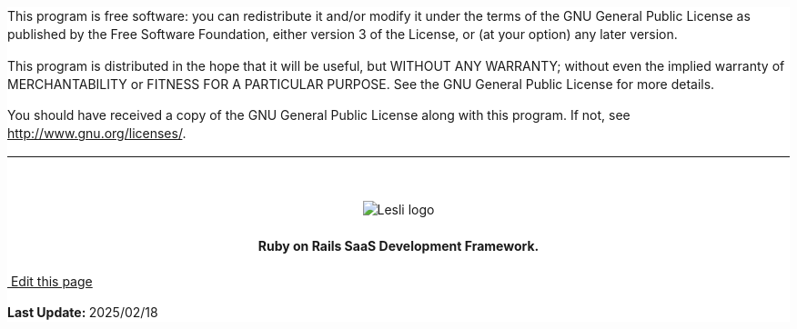 This program is free software: you can redistribute it and/or modify
it under the terms of the GNU General Public License as published by
the Free Software Foundation, either version 3 of the License, or
(at your option) any later version.

This program is distributed in the hope that it will be useful,
but WITHOUT ANY WARRANTY; without even the implied warranty of
MERCHANTABILITY or FITNESS FOR A PARTICULAR PURPOSE. See the
GNU General Public License for more details.

You should have received a copy of the GNU General Public License
along with this program. If not, see http://www.gnu.org/licenses/.

<hr />
<br />

<p align="center">
    <img width="200" alt="Lesli logo" src="https://cdn.lesli.tech/lesli/brand/app-logo.svg" />
    <h4 align="center">Ruby on Rails SaaS Development Framework.</h4>
</p>


<section class="lesli-markdown-info">
    <p><a target="blank" href="https://github.com/LesliTech/LesliPapers/readme.md"><i class="ri-external-link-fill"></i>&nbsp;Edit this page</a><p/>
    <p><b>Last Update: </b>2025/02/18</p>
</section>




